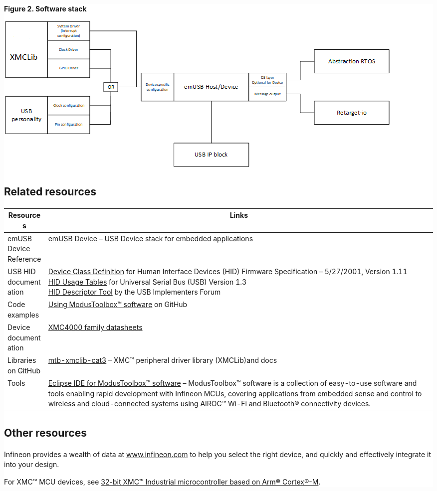    **Figure 2. Software stack**

   ![](images/software_stack.png)

## Related resources


Resources | Links
--------------------|----------------------
emUSB Device Reference | [emUSB Device](https://github.com/Infineon/emusb-device/blob/master/docs/UM09001_emUSBD.pdf) – USB Device stack for embedded applications
USB HID documentation | [Device Class Definition](https://www.usb.org/sites/default/files/hid1_11.pdf) for Human Interface Devices (HID) Firmware Specification – 5/27/2001, Version 1.11 <br> [HID Usage Tables](https://www.usb.org/sites/default/files/hut1_3_0.pdf) for Universal Serial Bus (USB) Version 1.3 <br> [HID Descriptor Tool](https://www.usb.org/document-library/hid-descriptor-tool) by the USB Implementers Forum
Code examples  | [Using ModusToolbox&trade; software](https://github.com/Infineon/Code-Examples-for-ModusToolbox-Software) on GitHub|
Device documentation| [XMC4000 family datasheets](https://www.infineon.com/cms/en/product/microcontroller/32-bit-industrial-microcontroller-based-on-arm-cortex-m/32-bit-xmc4000-industrial-microcontroller-arm-cortex-m4/#document-group-myInfineon-49) | [XMC4000 family technical reference manuals](https://www.infineon.com/cms/en/product/microcontroller/32-bit-industrial-microcontroller-based-on-arm-cortex-m/32-bit-xmc4000-industrial-microcontroller-arm-cortex-m4/#document-group-myInfineon-44) |
Libraries on GitHub  | [mtb-xmclib-cat3](https://github.com/Infineon/mtb-xmclib-cat3) – XMC&trade; peripheral driver library (XMCLib)and docs 
Tools | [Eclipse IDE for ModusToolbox&trade; software](https://www.infineon.com) – ModusToolbox&trade; software is a collection of easy-to-use software and tools enabling rapid development with Infineon MCUs, covering applications from embedded sense and control to wireless and cloud-connected systems using AIROC&trade; Wi-Fi and Bluetooth® connectivity devices.

## Other resources

Infineon provides a wealth of data at www.infineon.com to help you select the right device, and quickly and effectively integrate it into your design.

For XMC&trade; MCU devices, see [32-bit XMC™ Industrial microcontroller based on Arm® Cortex®-M](https://www.infineon.com/cms/en/product/microcontroller/32-bit-industrial-microcontroller-based-on-arm-cortex-m/).
